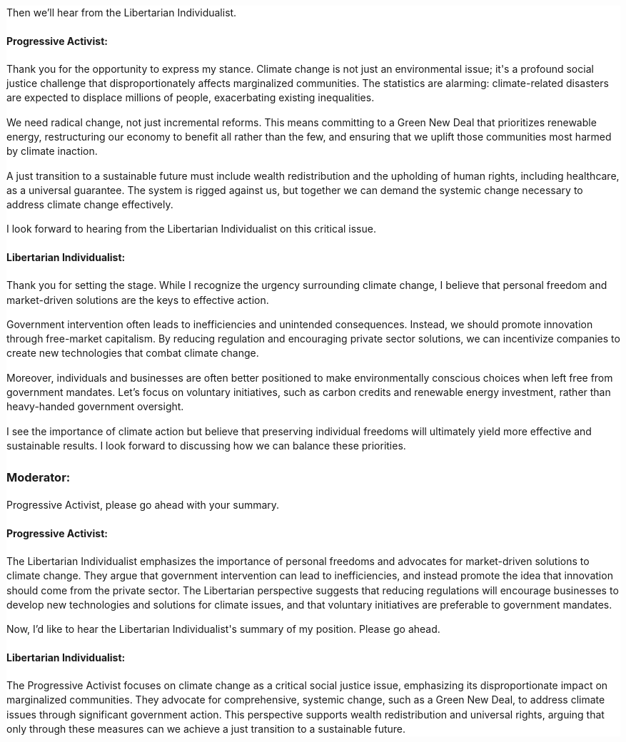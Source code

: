 Then we’ll hear from the Libertarian Individualist.

#### Progressive Activist:

Thank you for the opportunity to express my stance. Climate change is not just an environmental issue; it's a profound social justice challenge that disproportionately affects marginalized communities. The statistics are alarming: climate-related disasters are expected to displace millions of people, exacerbating existing inequalities.

We need radical change, not just incremental reforms. This means committing to a Green New Deal that prioritizes renewable energy, restructuring our economy to benefit all rather than the few, and ensuring that we uplift those communities most harmed by climate inaction. 

A just transition to a sustainable future must include wealth redistribution and the upholding of human rights, including healthcare, as a universal guarantee. The system is rigged against us, but together we can demand the systemic change necessary to address climate change effectively.

I look forward to hearing from the Libertarian Individualist on this critical issue.

#### Libertarian Individualist:

Thank you for setting the stage. While I recognize the urgency surrounding climate change, I believe that personal freedom and market-driven solutions are the keys to effective action.

Government intervention often leads to inefficiencies and unintended consequences. Instead, we should promote innovation through free-market capitalism. By reducing regulation and encouraging private sector solutions, we can incentivize companies to create new technologies that combat climate change.

Moreover, individuals and businesses are often better positioned to make environmentally conscious choices when left free from government mandates. Let’s focus on voluntary initiatives, such as carbon credits and renewable energy investment, rather than heavy-handed government oversight.

I see the importance of climate action but believe that preserving individual freedoms will ultimately yield more effective and sustainable results. I look forward to discussing how we can balance these priorities.

### Moderator:

Progressive Activist, please go ahead with your summary.

#### Progressive Activist:

The Libertarian Individualist emphasizes the importance of personal freedoms and advocates for market-driven solutions to climate change. They argue that government intervention can lead to inefficiencies, and instead promote the idea that innovation should come from the private sector. The Libertarian perspective suggests that reducing regulations will encourage businesses to develop new technologies and solutions for climate issues, and that voluntary initiatives are preferable to government mandates.

Now, I’d like to hear the Libertarian Individualist's summary of my position. Please go ahead.

#### Libertarian Individualist:

The Progressive Activist focuses on climate change as a critical social justice issue, emphasizing its disproportionate impact on marginalized communities. They advocate for comprehensive, systemic change, such as a Green New Deal, to address climate issues through significant government action. This perspective supports wealth redistribution and universal rights, arguing that only through these measures can we achieve a just transition to a sustainable future. 

